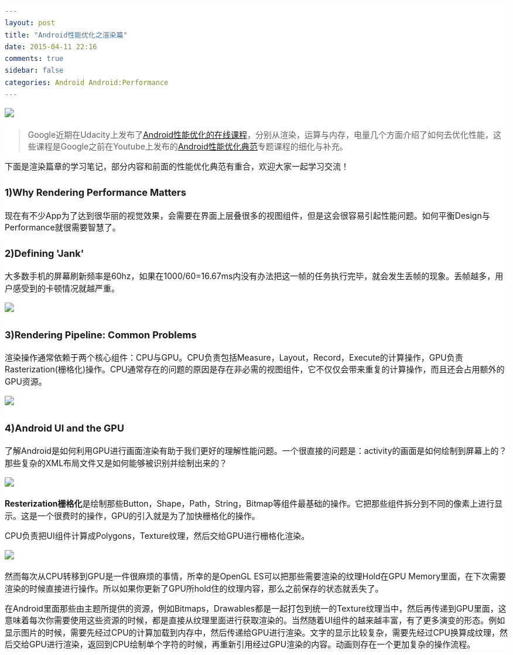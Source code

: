 ```yaml
---
layout: post
title: "Android性能优化之渲染篇"
date: 2015-04-11 22:16
comments: true
sidebar: false
categories: Android Android:Performance
---
```


![](/images/android_performance_course_udacity.jpg)

> Google近期在Udacity上发布了[Android性能优化的在线课程](https://www.udacity.com/course/ud825)，分别从渲染，运算与内存，电量几个方面介绍了如何去优化性能，这些课程是Google之前在Youtube上发布的[Android性能优化典范](http://hukai.me/android-performance-patterns/)专题课程的细化与补充。

下面是渲染篇章的学习笔记，部分内容和前面的性能优化典范有重合，欢迎大家一起学习交流！

### 1)Why Rendering Performance Matters
现在有不少App为了达到很华丽的视觉效果，会需要在界面上层叠很多的视图组件，但是这会很容易引起性能问题。如何平衡Design与Performance就很需要智慧了。

### 2)Defining 'Jank'
大多数手机的屏幕刷新频率是60hz，如果在1000/60=16.67ms内没有办法把这一帧的任务执行完毕，就会发生丢帧的现象。丢帧越多，用户感受到的卡顿情况就越严重。

![](/images/android_performance_course_drop_frame.png)

### 3)Rendering Pipeline: Common Problems
渲染操作通常依赖于两个核心组件：CPU与GPU。CPU负责包括Measure，Layout，Record，Execute的计算操作，GPU负责Rasterization(栅格化)操作。CPU通常存在的问题的原因是存在非必需的视图组件，它不仅仅会带来重复的计算操作，而且还会占用额外的GPU资源。



![](/images/android_performance_course_render_problems.jpg)

### 4)Android UI and the GPU
了解Android是如何利用GPU进行画面渲染有助于我们更好的理解性能问题。一个很直接的问题是：activity的画面是如何绘制到屏幕上的？那些复杂的XML布局文件又是如何能够被识别并绘制出来的？

![](/images/gpu_rasterization.png)

**Resterization栅格化**是绘制那些Button，Shape，Path，String，Bitmap等组件最基础的操作。它把那些组件拆分到不同的像素上进行显示。这是一个很费时的操作，GPU的引入就是为了加快栅格化的操作。

CPU负责把UI组件计算成Polygons，Texture纹理，然后交给GPU进行栅格化渲染。

![](/images/gpu_cpu_rasterization.png)

然而每次从CPU转移到GPU是一件很麻烦的事情，所幸的是OpenGL ES可以把那些需要渲染的纹理Hold在GPU Memory里面，在下次需要渲染的时候直接进行操作。所以如果你更新了GPU所hold住的纹理内容，那么之前保存的状态就丢失了。

在Android里面那些由主题所提供的资源，例如Bitmaps，Drawables都是一起打包到统一的Texture纹理当中，然后再传递到GPU里面，这意味着每次你需要使用这些资源的时候，都是直接从纹理里面进行获取渲染的。当然随着UI组件的越来越丰富，有了更多演变的形态。例如显示图片的时候，需要先经过CPU的计算加载到内存中，然后传递给GPU进行渲染。文字的显示比较复杂，需要先经过CPU换算成纹理，然后交给GPU进行渲染，返回到CPU绘制单个字符的时候，再重新引用经过GPU渲染的内容。动画则存在一个更加复杂的操作流程。
